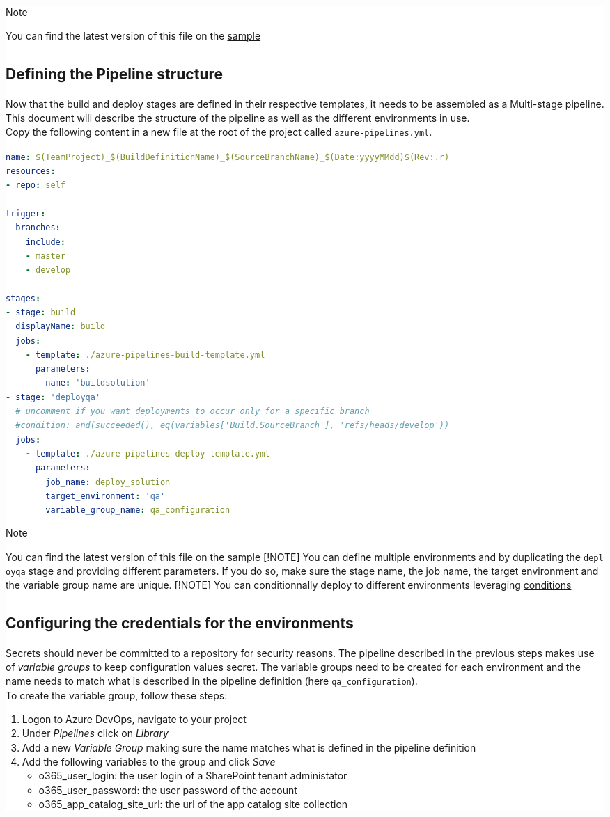 > [!NOTE] 
> You can find the latest version of this file on the [sample](https://github.com/SharePoint/sp-dev-build-extensions/tree/master/samples/azure-devops-ci-cd-spfx)

## Defining the Pipeline structure
Now that the build and deploy stages are defined in their respective templates, it needs to be assembled as a Multi-stage pipeline.  
This document will describe the structure of the pipeline as well as the different environments in use.  
Copy the following content in a new file at the root of the project called `azure-pipelines.yml`.  
```YAML
name: $(TeamProject)_$(BuildDefinitionName)_$(SourceBranchName)_$(Date:yyyyMMdd)$(Rev:.r)
resources:
- repo: self

trigger:
  branches:
    include:
    - master
    - develop

stages:
- stage: build
  displayName: build
  jobs:
    - template: ./azure-pipelines-build-template.yml
      parameters:
        name: 'buildsolution'
- stage: 'deployqa'
  # uncomment if you want deployments to occur only for a specific branch
  #condition: and(succeeded(), eq(variables['Build.SourceBranch'], 'refs/heads/develop'))
  jobs:
    - template: ./azure-pipelines-deploy-template.yml
      parameters:
        job_name: deploy_solution
        target_environment: 'qa'
        variable_group_name: qa_configuration
```
> [!NOTE] 
> You can find the latest version of this file on the [sample](https://github.com/SharePoint/sp-dev-build-extensions/tree/master/samples/azure-devops-ci-cd-spfx)
> [!NOTE] 
> You can define multiple environments and by duplicating the `deployqa` stage and providing different parameters. If you do so, make sure the stage name, the job name, the target environment and the variable group name are unique.
> [!NOTE] 
> You can conditionnally deploy to different environments leveraging [conditions](https://docs.microsoft.com/en-us/azure/devops/pipelines/process/conditions?view=azure-devops&tabs=yaml)

## Configuring the credentials for the environments
Secrets should never be committed to a repository for security reasons. The pipeline described in the previous steps makes use of _variable groups_ to keep configuration values secret. The variable groups need to be created for each environment and the name needs to match what is described in the pipeline definition (here `qa_configuration`).  
To create the variable group, follow these steps:
1. Logon to Azure DevOps, navigate to your project
1. Under _Pipelines_ click on _Library_
1. Add a new _Variable Group_ making sure the name matches what is defined in the pipeline definition
1. Add the following variables to the group and click _Save_
    - o365_user_login: the user login of a SharePoint tenant administator
    - o365_user_password: the user password of the account
    - o365_app_catalog_site_url: the url of the app catalog site collection